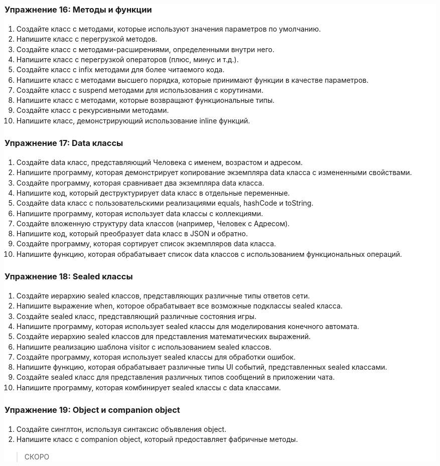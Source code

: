 ### Упражнение 16: Методы и функции
1. Создайте класс с методами, которые используют значения параметров по умолчанию.
2. Напишите класс с перегрузкой методов.
3. Создайте класс с методами-расширениями, определенными внутри него.
4. Напишите класс с перегрузкой операторов (плюс, минус и т.д.).
5. Создайте класс с infix методами для более читаемого кода.
6. Напишите класс с методами высшего порядка, которые принимают функции в качестве параметров.
7. Создайте класс с suspend методами для использования с корутинами.
8. Напишите класс с методами, которые возвращают функциональные типы.
9. Создайте класс с рекурсивными методами.
10. Напишите класс, демонстрирующий использование inline функций.

### Упражнение 17: Data классы
1. Создайте data класс, представляющий Человека с именем, возрастом и адресом.
2. Напишите программу, которая демонстрирует копирование экземпляра data класса с измененными свойствами.
3. Создайте программу, которая сравнивает два экземпляра data класса.
4. Напишите код, который деструктурирует data класс в отдельные переменные.
5. Создайте data класс с пользовательскими реализациями equals, hashCode и toString.
6. Напишите программу, которая использует data классы с коллекциями.
7. Создайте вложенную структуру data классов (например, Человек с Адресом).
8. Напишите код, который преобразует data класс в JSON и обратно.
9. Создайте программу, которая сортирует список экземпляров data класса.
10. Напишите функцию, которая обрабатывает список data классов с использованием функциональных операций.

### Упражнение 18: Sealed классы
1. Создайте иерархию sealed классов, представляющих различные типы ответов сети.
2. Напишите выражение when, которое обрабатывает все возможные подклассы sealed класса.
3. Создайте sealed класс, представляющий различные состояния игры.
4. Напишите программу, которая использует sealed классы для моделирования конечного автомата.
5. Создайте иерархию sealed классов для представления математических выражений.
6. Напишите реализацию шаблона visitor с использованием sealed классов.
7. Создайте программу, которая использует sealed классы для обработки ошибок.
8. Напишите функцию, которая обрабатывает различные типы UI событий, представленных sealed классами.
9. Создайте sealed класс для представления различных типов сообщений в приложении чата.
10. Напишите программу, которая комбинирует sealed классы с data классами.

### Упражнение 19: Object и companion object
1. Создайте синглтон, используя синтаксис объявления object.
2. Напишите класс с companion object, который предоставляет фабричные методы.

> СКОРО
